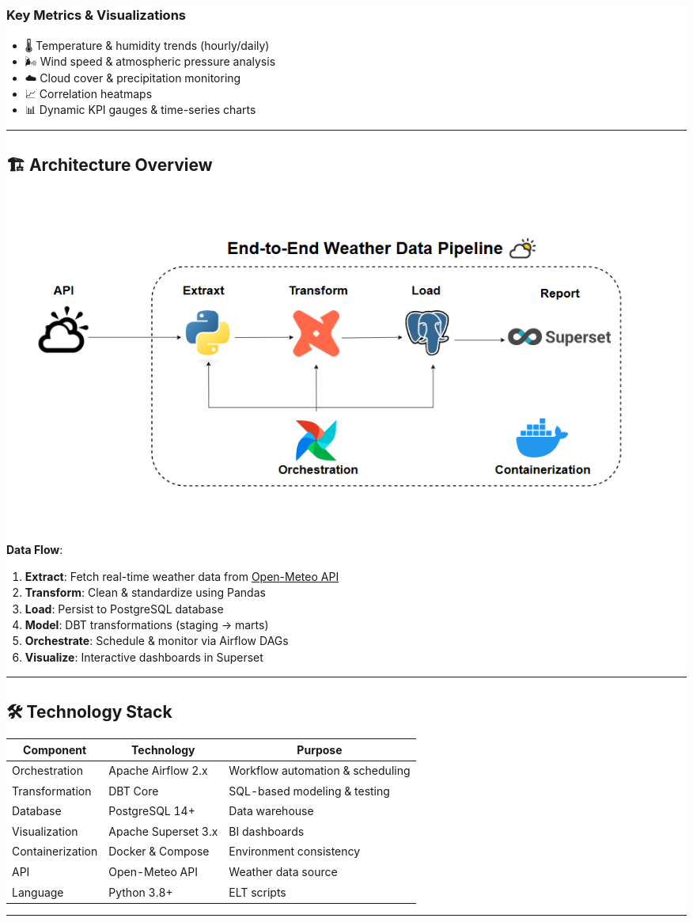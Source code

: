 ### Key Metrics & Visualizations
- 🌡️ Temperature & humidity trends (hourly/daily)
- 🌬️ Wind speed & atmospheric pressure analysis
- ☁️ Cloud cover & precipitation monitoring
- 📈 Correlation heatmaps
- 📊 Dynamic KPI gauges & time-series charts

---

## 🏗️ Architecture Overview

![Architecture Diagram](docs/images/architecture_overview.png)

**Data Flow**:

1. **Extract**: Fetch real-time weather data from [Open-Meteo API](https://open-meteo.com/en/docs)  
2. **Transform**: Clean & standardize using Pandas  
3. **Load**: Persist to PostgreSQL database  
4. **Model**: DBT transformations (staging → marts)  
5. **Orchestrate**: Schedule & monitor via Airflow DAGs  
6. **Visualize**: Interactive dashboards in Superset  

---

## 🛠️ Technology Stack

| Component | Technology | Purpose |
|-----------|-----------|---------|
| Orchestration | Apache Airflow 2.x | Workflow automation & scheduling |
| Transformation | DBT Core | SQL-based modeling & testing |
| Database | PostgreSQL 14+ | Data warehouse |
| Visualization | Apache Superset 3.x | BI dashboards |
| Containerization | Docker & Compose | Environment consistency |
| API | Open-Meteo API | Weather data source |
| Language | Python 3.8+ | ELT scripts |

---